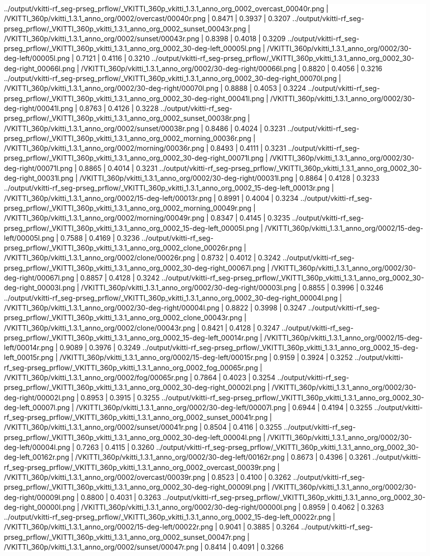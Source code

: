 ../output/vkitti-rf_seg-prseg_prflow/_VKITTI_360p_vkitti_1.3.1_anno_org_0002_overcast_00040r.png | /VKITTI_360p/vkitti_1.3.1_anno_org/0002/overcast/00040r.png | 0.8471 | 0.3937 | 0.3207
../output/vkitti-rf_seg-prseg_prflow/_VKITTI_360p_vkitti_1.3.1_anno_org_0002_sunset_00043r.png | /VKITTI_360p/vkitti_1.3.1_anno_org/0002/sunset/00043r.png | 0.8398 | 0.4018 | 0.3209
../output/vkitti-rf_seg-prseg_prflow/_VKITTI_360p_vkitti_1.3.1_anno_org_0002_30-deg-left_00005l.png | /VKITTI_360p/vkitti_1.3.1_anno_org/0002/30-deg-left/00005l.png | 0.7121 | 0.4116 | 0.3210
../output/vkitti-rf_seg-prseg_prflow/_VKITTI_360p_vkitti_1.3.1_anno_org_0002_30-deg-right_00066l.png | /VKITTI_360p/vkitti_1.3.1_anno_org/0002/30-deg-right/00066l.png | 0.8820 | 0.4056 | 0.3216
../output/vkitti-rf_seg-prseg_prflow/_VKITTI_360p_vkitti_1.3.1_anno_org_0002_30-deg-right_00070l.png | /VKITTI_360p/vkitti_1.3.1_anno_org/0002/30-deg-right/00070l.png | 0.8888 | 0.4053 | 0.3224
../output/vkitti-rf_seg-prseg_prflow/_VKITTI_360p_vkitti_1.3.1_anno_org_0002_30-deg-right_00041l.png | /VKITTI_360p/vkitti_1.3.1_anno_org/0002/30-deg-right/00041l.png | 0.8763 | 0.4126 | 0.3228
../output/vkitti-rf_seg-prseg_prflow/_VKITTI_360p_vkitti_1.3.1_anno_org_0002_sunset_00038r.png | /VKITTI_360p/vkitti_1.3.1_anno_org/0002/sunset/00038r.png | 0.8486 | 0.4024 | 0.3231
../output/vkitti-rf_seg-prseg_prflow/_VKITTI_360p_vkitti_1.3.1_anno_org_0002_morning_00036r.png | /VKITTI_360p/vkitti_1.3.1_anno_org/0002/morning/00036r.png | 0.8493 | 0.4111 | 0.3231
../output/vkitti-rf_seg-prseg_prflow/_VKITTI_360p_vkitti_1.3.1_anno_org_0002_30-deg-right_00071l.png | /VKITTI_360p/vkitti_1.3.1_anno_org/0002/30-deg-right/00071l.png | 0.8865 | 0.4014 | 0.3231
../output/vkitti-rf_seg-prseg_prflow/_VKITTI_360p_vkitti_1.3.1_anno_org_0002_30-deg-right_00031l.png | /VKITTI_360p/vkitti_1.3.1_anno_org/0002/30-deg-right/00031l.png | 0.8864 | 0.4128 | 0.3233
../output/vkitti-rf_seg-prseg_prflow/_VKITTI_360p_vkitti_1.3.1_anno_org_0002_15-deg-left_00013r.png | /VKITTI_360p/vkitti_1.3.1_anno_org/0002/15-deg-left/00013r.png | 0.8991 | 0.4004 | 0.3234
../output/vkitti-rf_seg-prseg_prflow/_VKITTI_360p_vkitti_1.3.1_anno_org_0002_morning_00049r.png | /VKITTI_360p/vkitti_1.3.1_anno_org/0002/morning/00049r.png | 0.8347 | 0.4145 | 0.3235
../output/vkitti-rf_seg-prseg_prflow/_VKITTI_360p_vkitti_1.3.1_anno_org_0002_15-deg-left_00005l.png | /VKITTI_360p/vkitti_1.3.1_anno_org/0002/15-deg-left/00005l.png | 0.7588 | 0.4169 | 0.3236
../output/vkitti-rf_seg-prseg_prflow/_VKITTI_360p_vkitti_1.3.1_anno_org_0002_clone_00026r.png | /VKITTI_360p/vkitti_1.3.1_anno_org/0002/clone/00026r.png | 0.8732 | 0.4012 | 0.3242
../output/vkitti-rf_seg-prseg_prflow/_VKITTI_360p_vkitti_1.3.1_anno_org_0002_30-deg-right_00067l.png | /VKITTI_360p/vkitti_1.3.1_anno_org/0002/30-deg-right/00067l.png | 0.8857 | 0.4128 | 0.3242
../output/vkitti-rf_seg-prseg_prflow/_VKITTI_360p_vkitti_1.3.1_anno_org_0002_30-deg-right_00003l.png | /VKITTI_360p/vkitti_1.3.1_anno_org/0002/30-deg-right/00003l.png | 0.8855 | 0.3996 | 0.3246
../output/vkitti-rf_seg-prseg_prflow/_VKITTI_360p_vkitti_1.3.1_anno_org_0002_30-deg-right_00004l.png | /VKITTI_360p/vkitti_1.3.1_anno_org/0002/30-deg-right/00004l.png | 0.8822 | 0.3998 | 0.3247
../output/vkitti-rf_seg-prseg_prflow/_VKITTI_360p_vkitti_1.3.1_anno_org_0002_clone_00043r.png | /VKITTI_360p/vkitti_1.3.1_anno_org/0002/clone/00043r.png | 0.8421 | 0.4128 | 0.3247
../output/vkitti-rf_seg-prseg_prflow/_VKITTI_360p_vkitti_1.3.1_anno_org_0002_15-deg-left_00014r.png | /VKITTI_360p/vkitti_1.3.1_anno_org/0002/15-deg-left/00014r.png | 0.9089 | 0.3976 | 0.3249
../output/vkitti-rf_seg-prseg_prflow/_VKITTI_360p_vkitti_1.3.1_anno_org_0002_15-deg-left_00015r.png | /VKITTI_360p/vkitti_1.3.1_anno_org/0002/15-deg-left/00015r.png | 0.9159 | 0.3924 | 0.3252
../output/vkitti-rf_seg-prseg_prflow/_VKITTI_360p_vkitti_1.3.1_anno_org_0002_fog_00065r.png | /VKITTI_360p/vkitti_1.3.1_anno_org/0002/fog/00065r.png | 0.7864 | 0.4023 | 0.3254
../output/vkitti-rf_seg-prseg_prflow/_VKITTI_360p_vkitti_1.3.1_anno_org_0002_30-deg-right_00002l.png | /VKITTI_360p/vkitti_1.3.1_anno_org/0002/30-deg-right/00002l.png | 0.8953 | 0.3915 | 0.3255
../output/vkitti-rf_seg-prseg_prflow/_VKITTI_360p_vkitti_1.3.1_anno_org_0002_30-deg-left_00007l.png | /VKITTI_360p/vkitti_1.3.1_anno_org/0002/30-deg-left/00007l.png | 0.6944 | 0.4194 | 0.3255
../output/vkitti-rf_seg-prseg_prflow/_VKITTI_360p_vkitti_1.3.1_anno_org_0002_sunset_00041r.png | /VKITTI_360p/vkitti_1.3.1_anno_org/0002/sunset/00041r.png | 0.8504 | 0.4116 | 0.3255
../output/vkitti-rf_seg-prseg_prflow/_VKITTI_360p_vkitti_1.3.1_anno_org_0002_30-deg-left_00004l.png | /VKITTI_360p/vkitti_1.3.1_anno_org/0002/30-deg-left/00004l.png | 0.7263 | 0.4115 | 0.3260
../output/vkitti-rf_seg-prseg_prflow/_VKITTI_360p_vkitti_1.3.1_anno_org_0002_30-deg-left_00162r.png | /VKITTI_360p/vkitti_1.3.1_anno_org/0002/30-deg-left/00162r.png | 0.8673 | 0.4396 | 0.3261
../output/vkitti-rf_seg-prseg_prflow/_VKITTI_360p_vkitti_1.3.1_anno_org_0002_overcast_00039r.png | /VKITTI_360p/vkitti_1.3.1_anno_org/0002/overcast/00039r.png | 0.8523 | 0.4100 | 0.3262
../output/vkitti-rf_seg-prseg_prflow/_VKITTI_360p_vkitti_1.3.1_anno_org_0002_30-deg-right_00009l.png | /VKITTI_360p/vkitti_1.3.1_anno_org/0002/30-deg-right/00009l.png | 0.8800 | 0.4031 | 0.3263
../output/vkitti-rf_seg-prseg_prflow/_VKITTI_360p_vkitti_1.3.1_anno_org_0002_30-deg-right_00000l.png | /VKITTI_360p/vkitti_1.3.1_anno_org/0002/30-deg-right/00000l.png | 0.8959 | 0.4062 | 0.3263
../output/vkitti-rf_seg-prseg_prflow/_VKITTI_360p_vkitti_1.3.1_anno_org_0002_15-deg-left_00022r.png | /VKITTI_360p/vkitti_1.3.1_anno_org/0002/15-deg-left/00022r.png | 0.9041 | 0.3885 | 0.3264
../output/vkitti-rf_seg-prseg_prflow/_VKITTI_360p_vkitti_1.3.1_anno_org_0002_sunset_00047r.png | /VKITTI_360p/vkitti_1.3.1_anno_org/0002/sunset/00047r.png | 0.8414 | 0.4091 | 0.3266
